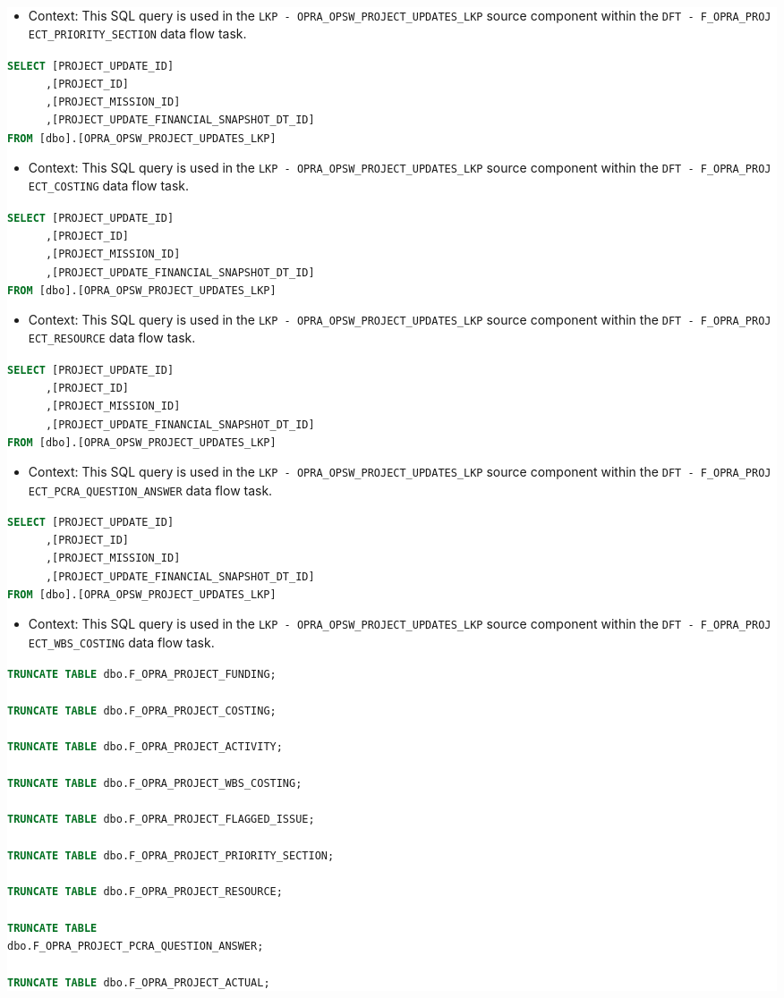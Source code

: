 *   Context: This SQL query is used in the `LKP - OPRA_OPSW_PROJECT_UPDATES_LKP` source component within the `DFT - F_OPRA_PROJECT_PRIORITY_SECTION` data flow task.

```sql
SELECT [PROJECT_UPDATE_ID]
      ,[PROJECT_ID]
      ,[PROJECT_MISSION_ID]
      ,[PROJECT_UPDATE_FINANCIAL_SNAPSHOT_DT_ID]
FROM [dbo].[OPRA_OPSW_PROJECT_UPDATES_LKP]
```

*   Context: This SQL query is used in the `LKP - OPRA_OPSW_PROJECT_UPDATES_LKP` source component within the `DFT - F_OPRA_PROJECT_COSTING` data flow task.

```sql
SELECT [PROJECT_UPDATE_ID]
      ,[PROJECT_ID]
      ,[PROJECT_MISSION_ID]
      ,[PROJECT_UPDATE_FINANCIAL_SNAPSHOT_DT_ID]
FROM [dbo].[OPRA_OPSW_PROJECT_UPDATES_LKP]
```

*   Context: This SQL query is used in the `LKP - OPRA_OPSW_PROJECT_UPDATES_LKP` source component within the `DFT - F_OPRA_PROJECT_RESOURCE` data flow task.

```sql
SELECT [PROJECT_UPDATE_ID]
      ,[PROJECT_ID]
      ,[PROJECT_MISSION_ID]
      ,[PROJECT_UPDATE_FINANCIAL_SNAPSHOT_DT_ID]
FROM [dbo].[OPRA_OPSW_PROJECT_UPDATES_LKP]
```

*   Context: This SQL query is used in the `LKP - OPRA_OPSW_PROJECT_UPDATES_LKP` source component within the `DFT - F_OPRA_PROJECT_PCRA_QUESTION_ANSWER` data flow task.

```sql
SELECT [PROJECT_UPDATE_ID]
      ,[PROJECT_ID]     
      ,[PROJECT_MISSION_ID]
      ,[PROJECT_UPDATE_FINANCIAL_SNAPSHOT_DT_ID]
FROM [dbo].[OPRA_OPSW_PROJECT_UPDATES_LKP]
```

*   Context: This SQL query is used in the `LKP - OPRA_OPSW_PROJECT_UPDATES_LKP` source component within the `DFT - F_OPRA_PROJECT_WBS_COSTING` data flow task.

```sql
TRUNCATE TABLE dbo.F_OPRA_PROJECT_FUNDING;

TRUNCATE TABLE dbo.F_OPRA_PROJECT_COSTING;

TRUNCATE TABLE dbo.F_OPRA_PROJECT_ACTIVITY;

TRUNCATE TABLE dbo.F_OPRA_PROJECT_WBS_COSTING;

TRUNCATE TABLE dbo.F_OPRA_PROJECT_FLAGGED_ISSUE;

TRUNCATE TABLE dbo.F_OPRA_PROJECT_PRIORITY_SECTION;

TRUNCATE TABLE dbo.F_OPRA_PROJECT_RESOURCE; 

TRUNCATE TABLE
dbo.F_OPRA_PROJECT_PCRA_QUESTION_ANSWER;

TRUNCATE TABLE dbo.F_OPRA_PROJECT_ACTUAL;
```
